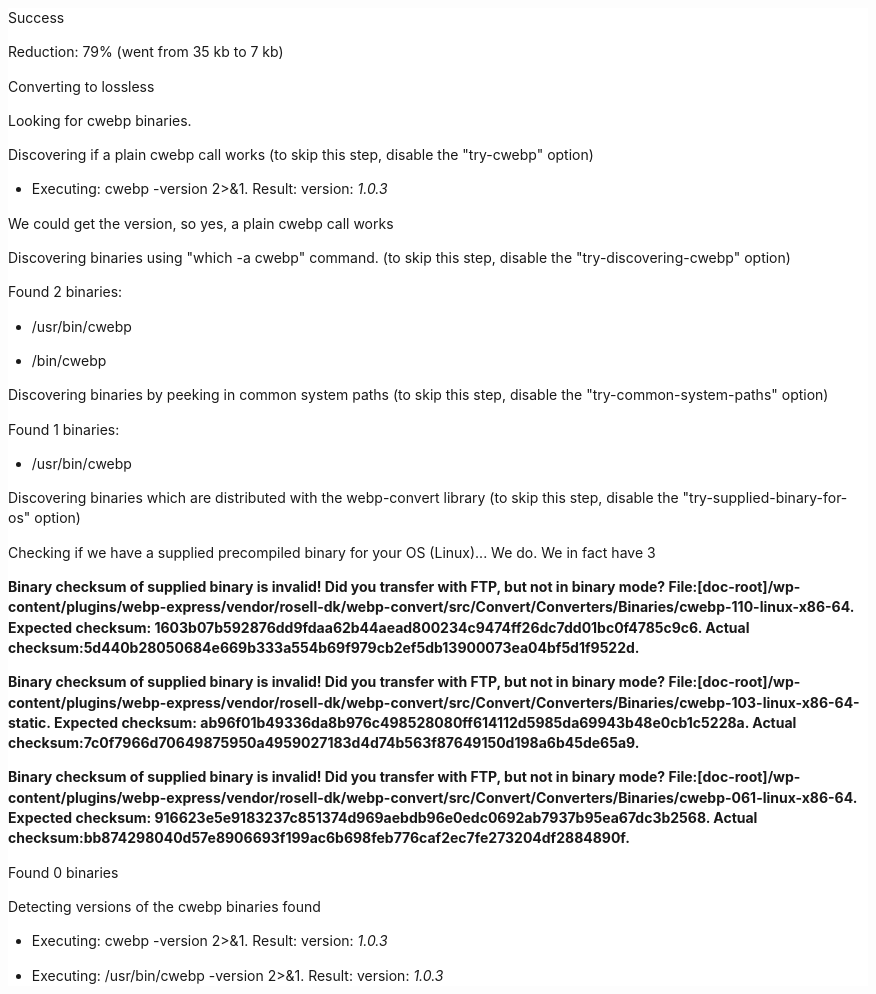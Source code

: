 Success

Reduction: 79% (went from 35 kb to 7 kb)


Converting to lossless

Looking for cwebp binaries.

Discovering if a plain cwebp call works (to skip this step, disable the "try-cwebp" option)

- Executing: cwebp -version 2>&1. Result: version: *1.0.3*

We could get the version, so yes, a plain cwebp call works

Discovering binaries using "which -a cwebp" command. (to skip this step, disable the "try-discovering-cwebp" option)

Found 2 binaries: 

- /usr/bin/cwebp

- /bin/cwebp

Discovering binaries by peeking in common system paths (to skip this step, disable the "try-common-system-paths" option)

Found 1 binaries: 

- /usr/bin/cwebp

Discovering binaries which are distributed with the webp-convert library (to skip this step, disable the "try-supplied-binary-for-os" option)

Checking if we have a supplied precompiled binary for your OS (Linux)... We do. We in fact have 3

**Binary checksum of supplied binary is invalid! Did you transfer with FTP, but not in binary mode? File:[doc-root]/wp-content/plugins/webp-express/vendor/rosell-dk/webp-convert/src/Convert/Converters/Binaries/cwebp-110-linux-x86-64. Expected checksum: 1603b07b592876dd9fdaa62b44aead800234c9474ff26dc7dd01bc0f4785c9c6. Actual checksum:5d440b28050684e669b333a554b69f979cb2ef5db13900073ea04bf5d1f9522d.** 

**Binary checksum of supplied binary is invalid! Did you transfer with FTP, but not in binary mode? File:[doc-root]/wp-content/plugins/webp-express/vendor/rosell-dk/webp-convert/src/Convert/Converters/Binaries/cwebp-103-linux-x86-64-static. Expected checksum: ab96f01b49336da8b976c498528080ff614112d5985da69943b48e0cb1c5228a. Actual checksum:7c0f7966d70649875950a4959027183d4d74b563f87649150d198a6b45de65a9.** 

**Binary checksum of supplied binary is invalid! Did you transfer with FTP, but not in binary mode? File:[doc-root]/wp-content/plugins/webp-express/vendor/rosell-dk/webp-convert/src/Convert/Converters/Binaries/cwebp-061-linux-x86-64. Expected checksum: 916623e5e9183237c851374d969aebdb96e0edc0692ab7937b95ea67dc3b2568. Actual checksum:bb874298040d57e8906693f199ac6b698feb776caf2ec7fe273204df2884890f.** 

Found 0 binaries

Detecting versions of the cwebp binaries found

- Executing: cwebp -version 2>&1. Result: version: *1.0.3*

- Executing: /usr/bin/cwebp -version 2>&1. Result: version: *1.0.3*
